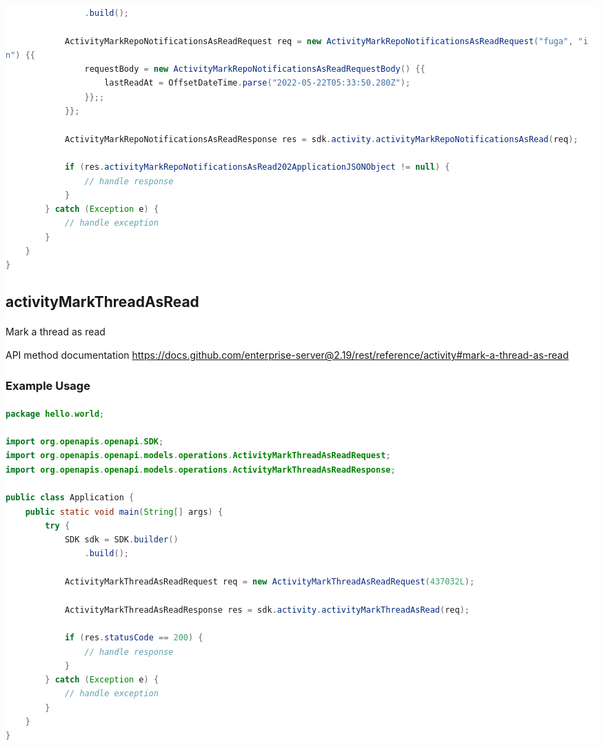 ```java
                .build();

            ActivityMarkRepoNotificationsAsReadRequest req = new ActivityMarkRepoNotificationsAsReadRequest("fuga", "in") {{
                requestBody = new ActivityMarkRepoNotificationsAsReadRequestBody() {{
                    lastReadAt = OffsetDateTime.parse("2022-05-22T05:33:50.280Z");
                }};;
            }};            

            ActivityMarkRepoNotificationsAsReadResponse res = sdk.activity.activityMarkRepoNotificationsAsRead(req);

            if (res.activityMarkRepoNotificationsAsRead202ApplicationJSONObject != null) {
                // handle response
            }
        } catch (Exception e) {
            // handle exception
        }
    }
}
```

## activityMarkThreadAsRead

Mark a thread as read

API method documentation
<https://docs.github.com/enterprise-server@2.19/rest/reference/activity#mark-a-thread-as-read>

### Example Usage

```java
package hello.world;

import org.openapis.openapi.SDK;
import org.openapis.openapi.models.operations.ActivityMarkThreadAsReadRequest;
import org.openapis.openapi.models.operations.ActivityMarkThreadAsReadResponse;

public class Application {
    public static void main(String[] args) {
        try {
            SDK sdk = SDK.builder()
                .build();

            ActivityMarkThreadAsReadRequest req = new ActivityMarkThreadAsReadRequest(437032L);            

            ActivityMarkThreadAsReadResponse res = sdk.activity.activityMarkThreadAsRead(req);

            if (res.statusCode == 200) {
                // handle response
            }
        } catch (Exception e) {
            // handle exception
        }
    }
}
```
